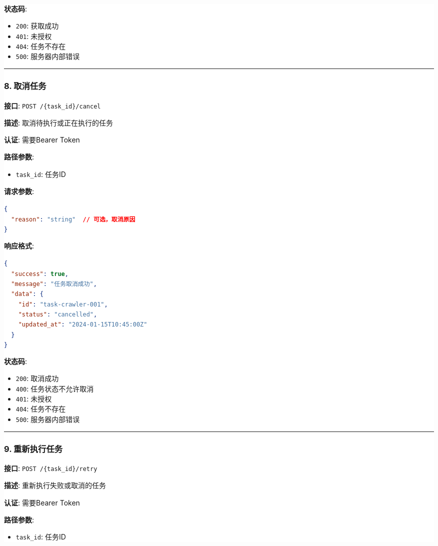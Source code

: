 **状态码**:
- `200`: 获取成功
- `401`: 未授权
- `404`: 任务不存在
- `500`: 服务器内部错误

---

### 8. 取消任务

**接口**: `POST /{task_id}/cancel`

**描述**: 取消待执行或正在执行的任务

**认证**: 需要Bearer Token

**路径参数**:
- `task_id`: 任务ID

**请求参数**:
```json
{
  "reason": "string"  // 可选，取消原因
}
```

**响应格式**:
```json
{
  "success": true,
  "message": "任务取消成功",
  "data": {
    "id": "task-crawler-001",
    "status": "cancelled",
    "updated_at": "2024-01-15T10:45:00Z"
  }
}
```

**状态码**:
- `200`: 取消成功
- `400`: 任务状态不允许取消
- `401`: 未授权
- `404`: 任务不存在
- `500`: 服务器内部错误

---

### 9. 重新执行任务

**接口**: `POST /{task_id}/retry`

**描述**: 重新执行失败或取消的任务

**认证**: 需要Bearer Token

**路径参数**:
- `task_id`: 任务ID
